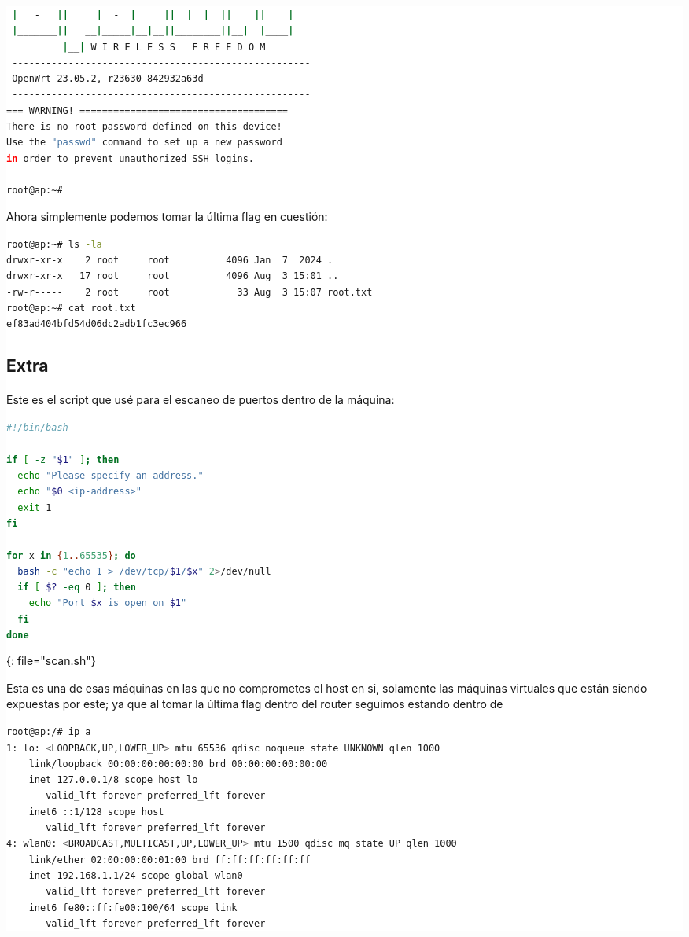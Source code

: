 ```bash
 |   -   ||  _  |  -__|     ||  |  |  ||   _||   _|
 |_______||   __|_____|__|__||________||__|  |____|
          |__| W I R E L E S S   F R E E D O M
 -----------------------------------------------------
 OpenWrt 23.05.2, r23630-842932a63d
 -----------------------------------------------------
=== WARNING! =====================================
There is no root password defined on this device!
Use the "passwd" command to set up a new password
in order to prevent unauthorized SSH logins.
--------------------------------------------------
root@ap:~# 
```

Ahora simplemente podemos tomar la última flag en cuestión:

```bash
root@ap:~# ls -la
drwxr-xr-x    2 root     root          4096 Jan  7  2024 .
drwxr-xr-x   17 root     root          4096 Aug  3 15:01 ..
-rw-r-----    2 root     root            33 Aug  3 15:07 root.txt
root@ap:~# cat root.txt
ef83ad404bfd54d06dc2adb1fc3ec966
```

## Extra

Este es el script que usé para el escaneo de puertos dentro de la máquina:

```bash
#!/bin/bash

if [ -z "$1" ]; then 
  echo "Please specify an address."
  echo "$0 <ip-address>"
  exit 1 
fi

for x in {1..65535}; do 
  bash -c "echo 1 > /dev/tcp/$1/$x" 2>/dev/null
  if [ $? -eq 0 ]; then
    echo "Port $x is open on $1"
  fi
done
```
{: file="scan.sh"}

Esta es una de esas máquinas en las que no comprometes el host en si, solamente las máquinas virtuales que están siendo expuestas por este; ya que al tomar la última flag dentro del router seguimos estando dentro de

```bash
root@ap:/# ip a
1: lo: <LOOPBACK,UP,LOWER_UP> mtu 65536 qdisc noqueue state UNKNOWN qlen 1000
    link/loopback 00:00:00:00:00:00 brd 00:00:00:00:00:00
    inet 127.0.0.1/8 scope host lo
       valid_lft forever preferred_lft forever
    inet6 ::1/128 scope host 
       valid_lft forever preferred_lft forever
4: wlan0: <BROADCAST,MULTICAST,UP,LOWER_UP> mtu 1500 qdisc mq state UP qlen 1000
    link/ether 02:00:00:00:01:00 brd ff:ff:ff:ff:ff:ff
    inet 192.168.1.1/24 scope global wlan0
       valid_lft forever preferred_lft forever
    inet6 fe80::ff:fe00:100/64 scope link 
       valid_lft forever preferred_lft forever
```
